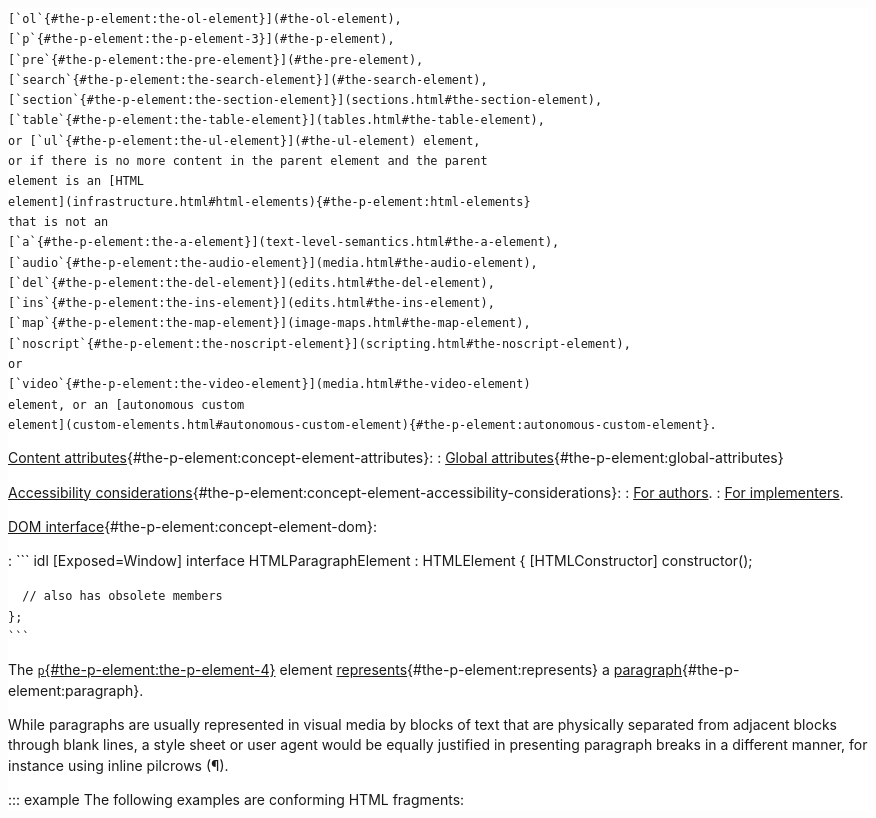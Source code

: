     [`ol`{#the-p-element:the-ol-element}](#the-ol-element),
    [`p`{#the-p-element:the-p-element-3}](#the-p-element),
    [`pre`{#the-p-element:the-pre-element}](#the-pre-element),
    [`search`{#the-p-element:the-search-element}](#the-search-element),
    [`section`{#the-p-element:the-section-element}](sections.html#the-section-element),
    [`table`{#the-p-element:the-table-element}](tables.html#the-table-element),
    or [`ul`{#the-p-element:the-ul-element}](#the-ul-element) element,
    or if there is no more content in the parent element and the parent
    element is an [HTML
    element](infrastructure.html#html-elements){#the-p-element:html-elements}
    that is not an
    [`a`{#the-p-element:the-a-element}](text-level-semantics.html#the-a-element),
    [`audio`{#the-p-element:the-audio-element}](media.html#the-audio-element),
    [`del`{#the-p-element:the-del-element}](edits.html#the-del-element),
    [`ins`{#the-p-element:the-ins-element}](edits.html#the-ins-element),
    [`map`{#the-p-element:the-map-element}](image-maps.html#the-map-element),
    [`noscript`{#the-p-element:the-noscript-element}](scripting.html#the-noscript-element),
    or
    [`video`{#the-p-element:the-video-element}](media.html#the-video-element)
    element, or an [autonomous custom
    element](custom-elements.html#autonomous-custom-element){#the-p-element:autonomous-custom-element}.

[Content attributes](dom.html#concept-element-attributes){#the-p-element:concept-element-attributes}:
:   [Global
    attributes](dom.html#global-attributes){#the-p-element:global-attributes}

[Accessibility considerations](dom.html#concept-element-accessibility-considerations){#the-p-element:concept-element-accessibility-considerations}:
:   [For authors](https://w3c.github.io/html-aria/#el-p).
:   [For implementers](https://w3c.github.io/html-aam/#el-p).

[DOM interface](dom.html#concept-element-dom){#the-p-element:concept-element-dom}:

:   ``` idl
    [Exposed=Window]
    interface HTMLParagraphElement : HTMLElement {
      [HTMLConstructor] constructor();

      // also has obsolete members
    };
    ```

The [`p`{#the-p-element:the-p-element-4}](#the-p-element) element
[represents](dom.html#represents){#the-p-element:represents} a
[paragraph](dom.html#paragraph){#the-p-element:paragraph}.

While paragraphs are usually represented in visual media by blocks of
text that are physically separated from adjacent blocks through blank
lines, a style sheet or user agent would be equally justified in
presenting paragraph breaks in a different manner, for instance using
inline pilcrows (¶).

::: example
The following examples are conforming HTML fragments:
